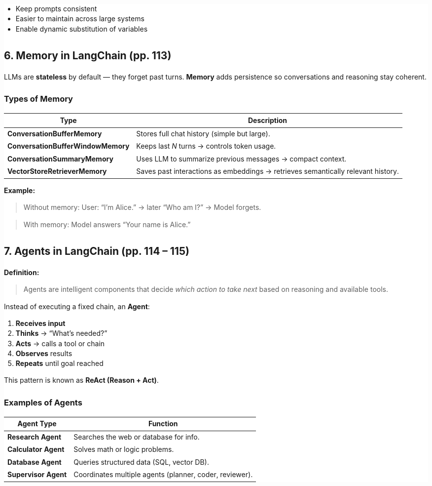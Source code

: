 * Keep prompts consistent
* Easier to maintain across large systems
* Enable dynamic substitution of variables

## 6. Memory in LangChain (pp. 113)

LLMs are **stateless** by default — they forget past turns.
**Memory** adds persistence so conversations and reasoning stay coherent.

### **Types of Memory**

| Type                               | Description                                                                      |
| - | -- |
| **ConversationBufferMemory**       | Stores full chat history (simple but large).                                     |
| **ConversationBufferWindowMemory** | Keeps last *N* turns → controls token usage.                                     |
| **ConversationSummaryMemory**      | Uses LLM to summarize previous messages → compact context.                       |
| **VectorStoreRetrieverMemory**     | Saves past interactions as embeddings → retrieves semantically relevant history. |

**Example:**

> Without memory: User: “I’m Alice.” → later “Who am I?” → Model forgets.

> With memory: Model answers “Your name is Alice.”

## 7. Agents in LangChain (pp. 114 – 115)

**Definition:**

> Agents are intelligent components that decide *which action to take next* based on reasoning and available tools.

Instead of executing a fixed chain, an **Agent**:

1. **Receives input**
2. **Thinks** → “What’s needed?”
3. **Acts** → calls a tool or chain
4. **Observes** results
5. **Repeats** until goal reached

This pattern is known as **ReAct (Reason + Act)**.

### **Examples of Agents**

| Agent Type           | Function                                                |
| -- | - |
| **Research Agent**   | Searches the web or database for info.                  |
| **Calculator Agent** | Solves math or logic problems.                          |
| **Database Agent**   | Queries structured data (SQL, vector DB).               |
| **Supervisor Agent** | Coordinates multiple agents (planner, coder, reviewer). |
